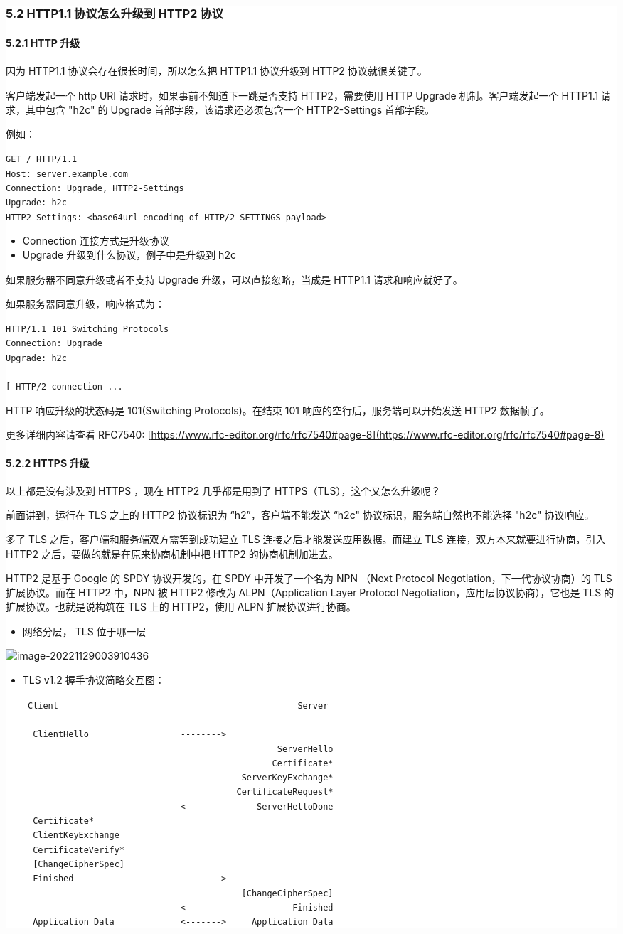 ### 5.2 HTTP1.1 协议怎么升级到 HTTP2 协议

#### 5.2.1 HTTP 升级

因为 HTTP1.1 协议会存在很长时间，所以怎么把 HTTP1.1 协议升级到 HTTP2 协议就很关键了。

客户端发起一个 http URI 请求时，如果事前不知道下一跳是否支持 HTTP2，需要使用 HTTP Upgrade 机制。客户端发起一个 HTTP1.1 请求，其中包含 "h2c" 的 Upgrade 首部字段，该请求还必须包含一个 HTTP2-Settings 首部字段。

例如：

    GET / HTTP/1.1
    Host: server.example.com
    Connection: Upgrade, HTTP2-Settings
    Upgrade: h2c
    HTTP2-Settings: <base64url encoding of HTTP/2 SETTINGS payload>
    

*   Connection 连接方式是升级协议
*   Upgrade 升级到什么协议，例子中是升级到 h2c

如果服务器不同意升级或者不支持 Upgrade 升级，可以直接忽略，当成是 HTTP1.1 请求和响应就好了。

如果服务器同意升级，响应格式为：

    HTTP/1.1 101 Switching Protocols
    Connection: Upgrade
    Upgrade: h2c
    
    [ HTTP/2 connection ...
    

HTTP 响应升级的状态码是 101(Switching Protocols)。在结束 101 响应的空行后，服务端可以开始发送 HTTP2 数据帧了。

更多详细内容请查看 RFC7540: [https://www.rfc-editor.org/rfc/rfc7540#page-8](https://www.rfc-editor.org/rfc/rfc7540#page-8)

#### 5.2.2 HTTPS 升级

以上都是没有涉及到 HTTPS ，现在 HTTP2 几乎都是用到了 HTTPS（TLS），这个又怎么升级呢？

前面讲到，运行在 TLS 之上的 HTTP2 协议标识为 “h2”，客户端不能发送 “h2c" 协议标识，服务端自然也不能选择 "h2c" 协议响应。

多了 TLS 之后，客户端和服务端双方需等到成功建立 TLS 连接之后才能发送应用数据。而建立 TLS 连接，双方本来就要进行协商，引入 HTTP2 之后，要做的就是在原来协商机制中把 HTTP2 的协商机制加进去。

HTTP2 是基于 Google 的 SPDY 协议开发的，在 SPDY 中开发了一个名为 NPN （Next Protocol Negotiation，下一代协议协商）的 TLS 扩展协议。而在 HTTP2 中，NPN 被 HTTP2 修改为 ALPN（Application Layer Protocol Negotiation，应用层协议协商），它也是 TLS 的扩展协议。也就是说构筑在 TLS 上的 HTTP2，使用 ALPN 扩展协议进行协商。

*   网络分层， TLS 位于哪一层

![image-20221129003910436](https://img2023.cnblogs.com/blog/650581/202211/650581-20221130203317047-723008517.png)

*   TLS v1.2 握手协议简略交互图：

         Client                                               Server
    
          ClientHello                  -------->
                                                          ServerHello
                                                         Certificate*
                                                   ServerKeyExchange*
                                                  CertificateRequest*
                                       <--------      ServerHelloDone
          Certificate*
          ClientKeyExchange
          CertificateVerify*
          [ChangeCipherSpec]
          Finished                     -------->
                                                   [ChangeCipherSpec]
                                       <--------             Finished
          Application Data             <------->     Application Data
    